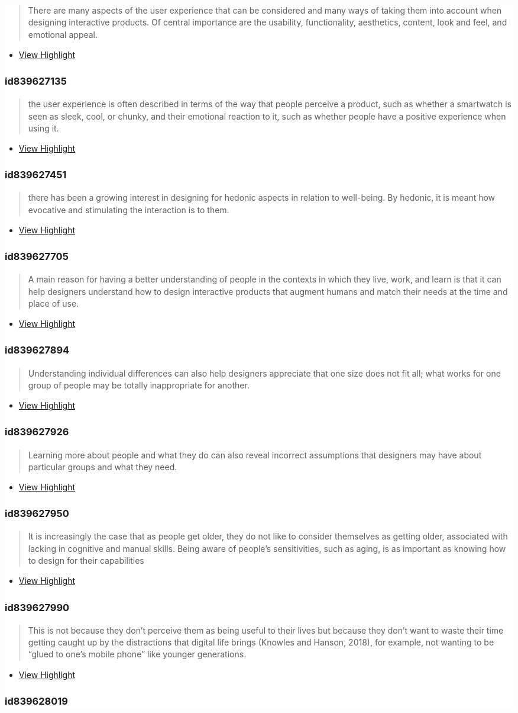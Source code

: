 > There are many aspects of the user experience that can be considered and many ways of
> taking them into account when designing interactive products. Of central importance are the usability, functionality, aesthetics, content, look and feel, and emotional appeal.

 * [View Highlight](https://read.readwise.io/read/01jhnfnr31whphrg9a384qmfes)
### id839627135

> the user experience is often described in terms of the way that people perceive a product, such as whether a smartwatch is seen as sleek, cool, or chunky, and their emotional reaction to it, such as whether people have a positive experience when using it.

 * [View Highlight](https://read.readwise.io/read/01jhnfpv5ztgwxcc56c4knzmkz)
### id839627451

> there has been a growing interest in designing for hedonic aspects in relation to well-being. By hedonic, it is meant how evocative and stimulating the interaction is to them.

 * [View Highlight](https://read.readwise.io/read/01jhnfqcpc7r0znnk9n2sxtdgq)
### id839627705

> A main reason for having a better understanding of people in the contexts in which they live, work, and learn is that it can help designers understand how to design interactive products that augment humans and match their needs at the time and place of use.

 * [View Highlight](https://read.readwise.io/read/01jhnfr9033gs1hff5e3p53ckr)
### id839627894

> Understanding individual differences can also help designers appreciate that one size does not fit all; what works for one group of people may be totally inappropriate for another.

 * [View Highlight](https://read.readwise.io/read/01jhnfry797g9g6vfs071h66vr)
### id839627926

> Learning more about people and what they do can also reveal incorrect assumptions
> that designers may have about particular groups and what they need.

 * [View Highlight](https://read.readwise.io/read/01jhnfstrtjshktxf27dqeegd9)
### id839627950

> It is increasingly the case that as people get older, they do not like to consider themselves as getting older, associated with lacking in cognitive and manual skills. Being aware of people’s sensitivities, such as aging, is as important as knowing how to design for their capabilities

 * [View Highlight](https://read.readwise.io/read/01jhnftn0d8ew1h3gnctas7zaw)
### id839627990

> This is not because they don’t perceive them as being useful to their lives but because they don’t want to waste their time getting caught up by the distractions that digital life brings (Knowles and Hanson, 2018), for example, not wanting to be “glued to one’s mobile phone” like younger generations.

 * [View Highlight](https://read.readwise.io/read/01jhnfv8zfn1w2bdfk7b510s5e)
### id839628019
